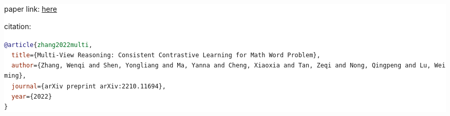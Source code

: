 paper link: [here](https://arxiv.org/pdf/2210.11694)

citation:

```bibtex
@article{zhang2022multi,
  title={Multi-View Reasoning: Consistent Contrastive Learning for Math Word Problem},
  author={Zhang, Wenqi and Shen, Yongliang and Ma, Yanna and Cheng, Xiaoxia and Tan, Zeqi and Nong, Qingpeng and Lu, Weiming},
  journal={arXiv preprint arXiv:2210.11694},
  year={2022}
}
```



    


    


    